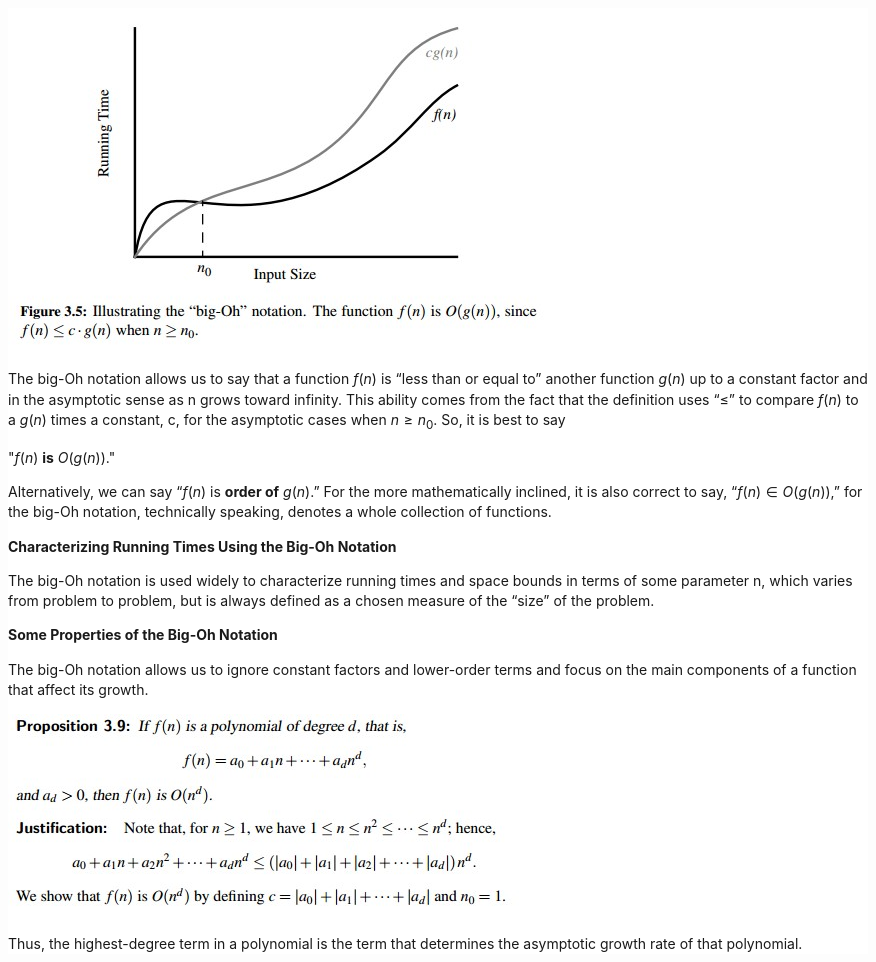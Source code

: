 <img src="../images/big_oh.jpg">

The big-Oh notation allows us to say that a function $f(n)$ is “less than or equal to” another function $g(n)$ up to a constant factor and in the asymptotic sense as n grows toward infinity. This ability comes from the fact that the definition uses “$\leq$” to compare $f(n)$ to a $g(n)$ times a constant, c, for the asymptotic cases when $n \geq n_0$. So, it is best to say

"$f(n)$ __is__ $O(g(n))$."

Alternatively, we can say “$f(n)$ is __order of__ $g(n)$.” For the more mathematically inclined, it is also correct to say, “$f(n) \in O(g(n))$,” for the big-Oh notation, technically speaking, denotes a whole collection of functions.

__Characterizing Running Times Using the Big-Oh Notation__

The big-Oh notation is used widely to characterize running times and space bounds in terms of some parameter n, which varies from problem to problem, but is always defined as a chosen measure of the “size” of the problem.

__Some Properties of the Big-Oh Notation__

The big-Oh notation allows us to ignore constant factors and lower-order terms and focus on the main components of a function that affect its growth.

<img src="../images/big_oh_prop_1.jpg">

Thus, the highest-degree term in a polynomial is the term that determines the asymptotic growth rate of that polynomial.
